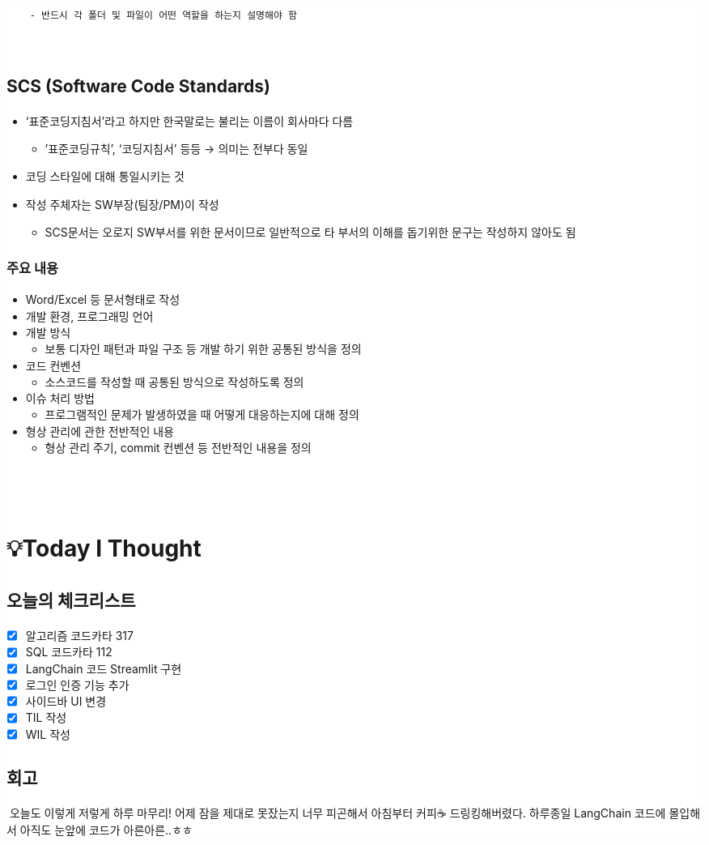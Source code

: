         - 반드시 각 폴더 및 파일이 어떤 역할을 하는지 설명해야 함


<br>


## SCS (Software Code Standards)

- ‘표준코딩지침서’라고 하지만 한국말로는 불리는 이름이 회사마다 다름
    - ’표준코딩규칙’,  ‘코딩지침서’ 등등 → 의미는 전부다 동일
- 코딩 스타일에 대해 통일시키는 것

- 작성 주체자는 SW부장(팀장/PM)이 작성
    - SCS문서는 오로지 SW부서를 위한 문서이므로 일반적으로 타 부서의 이해를 돕기위한 문구는 작성하지 않아도 됨

### 주요 내용

- Word/Excel 등 문서형태로 작성
- 개발 환경, 프로그래밍 언어
- 개발 방식
    - 보통 디자인 패턴과 파일 구조 등 개발 하기 위한 공통된 방식을 정의
- 코드 컨벤션
    - 소스코드를 작성할 때 공통된 방식으로 작성하도록 정의
- 이슈 처리 방법
    - 프로그램적인 문제가 발생하였을 때 어떻게 대응하는지에 대해 정의
- 형상 관리에 관한 전반적인 내용
    - 형상 관리 주기, commit 컨벤션 등 전반적인 내용을 정의

<br>
<br>

# 💡Today I Thought

## 오늘의 체크리스트
- [x] 알고리즘 코드카타 317
- [x] SQL 코드카타 112
- [x] LangChain 코드 Streamlit 구현
- [x] 로그인 인증 기능 추가
- [x] 사이드바 UI 변경
- [x] TIL 작성
- [x] WIL 작성

## 회고
&nbsp;오늘도 이렇게 저렇게 하루 마무리! 어제 잠을 제대로 못잤는지 너무 피곤해서 아침부터 커피☕ 드링킹해버렸다. 하루종일 LangChain 코드에 몰입해서 아직도 눈앞에 코드가 아른아른..ㅎㅎ